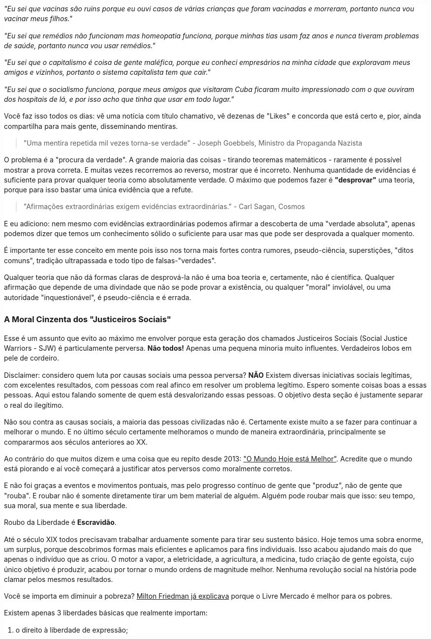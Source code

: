 <p><em>"Eu sei que vacinas são ruins porque eu ouvi casos de várias crianças que foram vacinadas e morreram, portanto nunca vou vacinar meus filhos."</em></p>
<p><em>"Eu sei que remédios não funcionam mas homeopatia funciona, porque minhas tias usam faz anos e nunca tiveram problemas de saúde, portanto nunca vou usar remédios."</em></p>
<p><em>"Eu sei que o capitalismo é coisa de gente maléfica, porque eu conheci empresários na minha cidade que exploravam meus amigos e vizinhos, portanto o sistema capitalista tem que cair."</em></p>
<p><em>"Eu sei que o socialismo funciona, porque meus amigos que visitaram Cuba ficaram muito impressionado com o que ouviram dos hospitais de lá, e por isso acho que tinha que usar em todo lugar."</em></p>
<p>Você faz isso todos os dias: vê uma notícia com título chamativo, vê dezenas de "Likes" e concorda que está certo e, pior, ainda compartilha para mais gente, disseminando mentiras.</p>
<blockquote>
  <p>"Uma mentira repetida mil vezes torna-se verdade" - Joseph Goebbels, Ministro da Propaganda Nazista</p>
</blockquote>
<p>O problema é a "procura da verdade". A grande maioria das coisas - tirando teoremas matemáticos - raramente é possível mostrar a prova correta. E muitas vezes recorremos ao reverso, mostrar que é incorreto. Nenhuma quantidade de evidências é suficiente para provar qualquer teoria como absolutamente verdade. O máximo que podemos fazer é <strong>"desprovar"</strong> uma teoria, porque para isso bastar uma única evidência que a refute.</p>
<blockquote>
  <p>"Afirmações extraordinárias exigem evidências extraordinárias." - Carl Sagan, Cosmos</p>
</blockquote>
<p>E eu adiciono: nem mesmo com evidências extraordinárias podemos afirmar a descoberta de uma "verdade absoluta", apenas podemos dizer que temos um conhecimento sólido o suficiente para usar mas que pode ser desprovada a qualquer momento.</p>
<p>É importante ter esse conceito em mente pois isso nos torna mais fortes contra rumores, pseudo-ciência, superstições, "ditos comuns", tradição ultrapassada e todo tipo de falsas-"verdades".</p>
<p>Qualquer teoria que não dá formas claras de desprová-la não é uma boa teoria e, certamente, não é científica. Qualquer afirmação que depende de uma divindade que não se pode provar a existência, ou qualquer "moral" inviolável, ou uma autoridade "inquestionável", é pseudo-ciência e é errada.</p>
<h3>A Moral Cinzenta dos "Justiceiros Sociais"</h3>
<p>Esse é um assunto que evito ao máximo me envolver porque esta geração dos chamados Justiceiros Sociais (Social Justice Warriors - SJW) é particulamente perversa. <strong>Não todos!</strong> Apenas uma pequena minoria muito influentes. Verdadeiros lobos em pele de cordeiro.</p>
<p>Disclaimer: considero quem luta por causas sociais uma pessoa perversa? <strong>NÃO</strong> Existem diversas iniciativas sociais legítimas, com excelentes resultados, com pessoas com real afinco em resolver um problema legítimo. Espero somente coisas boas a essas pessoas. Aqui estou falando somente de quem está desvalorizando essas pessoas. O objetivo desta seção é justamente separar o real do ilegítimo.</p>
<p>Não sou contra as causas sociais, a maioria das pessoas civilizadas não é. Certamente existe muito a se fazer para continuar a melhorar o mundo. E no último século certamente melhoramos o mundo de maneira extraordinária, principalmente se compararmos aos séculos anteriores ao XX.</p>
<p>Ao contrário do que muitos dizem e uma coisa que eu repito desde 2013: <a href="https://www.akitaonrails.com/2013/01/02/off-topic-o-mundo-hoje-e-muito-bom-feliz-2013">"O Mundo Hoje está Melhor"</a>. Acredite que o mundo está piorando e aí você começará a justificar atos perversos como moralmente corretos.</p>
<p>E não foi graças a eventos e movimentos pontuais, mas pelo progresso contínuo de gente que "produz", não de gente que "rouba". E roubar não é somente diretamente tirar um bem material de alguém. Alguém pode roubar mais que isso: seu tempo, sua moral, sua mente e sua liberdade.</p>
<p>Roubo da Liberdade é <strong>Escravidão</strong>.</p>
<p>Até o século XIX todos precisavam trabalhar arduamente somente para tirar seu sustento básico. Hoje temos uma sobra enorme, um surplus, porque descobrimos formas mais eficientes e aplicamos para fins individuais. Isso acabou ajudando mais do que apenas o indivíduo que as criou. O motor a vapor, a eletricidade, a agricultura, a medicina, tudo criação de gente egoísta, cujo único objetivo é produzir, acabou por tornar o mundo ordens de magnitude melhor. Nenhuma revolução social na história pode clamar pelos mesmos resultados.</p>
<p>Você se importa em diminuir a pobreza? <a href="https://www.libertarianismo.org/index.php/videos/milton-friedman-livre-mercado-melhor-pobres/">Milton Friedman já explicava</a> porque o Livre Mercado é melhor para os pobres.</p>
<p>Existem apenas 3 liberdades básicas que realmente importam:</p>
<ol>
  <li>o direito à liberdade de expressão;</li>